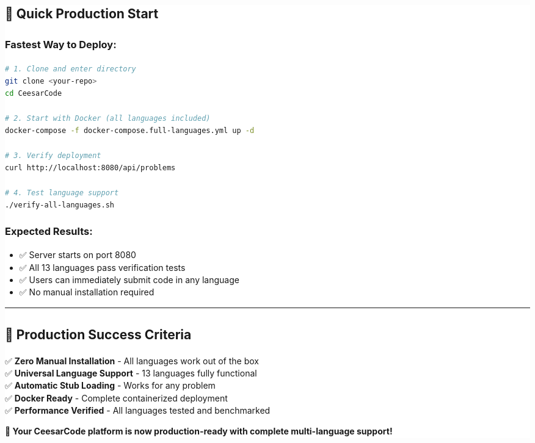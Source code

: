 ## 🚀 **Quick Production Start**

### **Fastest Way to Deploy:**

```bash
# 1. Clone and enter directory
git clone <your-repo>
cd CeesarCode

# 2. Start with Docker (all languages included)
docker-compose -f docker-compose.full-languages.yml up -d

# 3. Verify deployment
curl http://localhost:8080/api/problems

# 4. Test language support
./verify-all-languages.sh
```

### **Expected Results:**
- ✅ Server starts on port 8080
- ✅ All 13 languages pass verification tests
- ✅ Users can immediately submit code in any language
- ✅ No manual installation required

---

## 🎯 **Production Success Criteria**

✅ **Zero Manual Installation** - All languages work out of the box  
✅ **Universal Language Support** - 13 languages fully functional  
✅ **Automatic Stub Loading** - Works for any problem  
✅ **Docker Ready** - Complete containerized deployment  
✅ **Performance Verified** - All languages tested and benchmarked  

**🎉 Your CeesarCode platform is now production-ready with complete multi-language support!**

